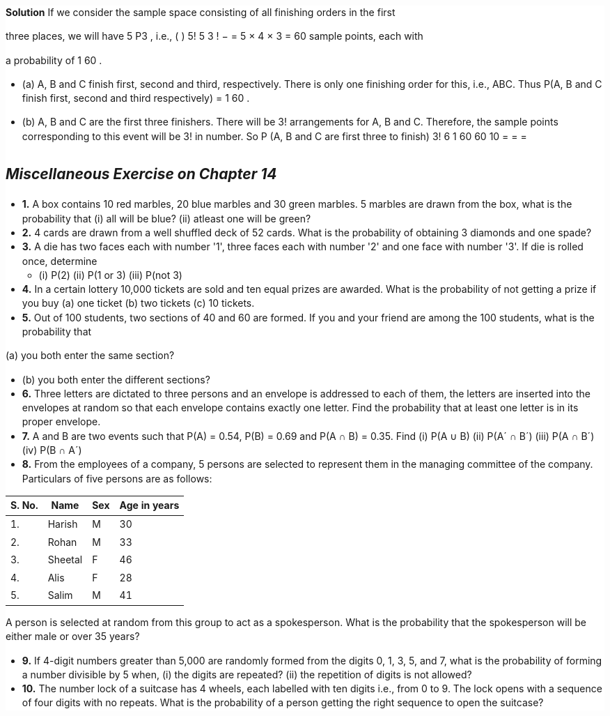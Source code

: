 **Solution** If we consider the sample space consisting of all finishing orders in the first

three places, we will have 5 P3 , i.e., ( ) 5! 5 3 ! − = 5 × 4 × 3 = 60 sample points, each with

a probability of 1 60 .

- (a) A, B and C finish first, second and third, respectively. There is only one finishing order for this, i.e., ABC.
Thus P(A, B and C finish first, second and third respectively) = 1 60 .

- (b) A, B and C are the first three finishers. There will be 3! arrangements for A, B and C. Therefore, the sample points corresponding to this event will be 3! in number.
So P (A, B and C are first three to finish) 3! 6 1 60 60 10 = = =

## *Miscellaneous Exercise on Chapter 14*

- **1.** A box contains 10 red marbles, 20 blue marbles and 30 green marbles. 5 marbles are drawn from the box, what is the probability that (i) all will be blue? (ii) atleast one will be green?
- **2.** 4 cards are drawn from a well shuffled deck of 52 cards. What is the probability of obtaining 3 diamonds and one spade?
- **3.** A die has two faces each with number '1', three faces each with number '2' and one face with number '3'. If die is rolled once, determine
	- (i) P(2) (ii) P(1 or 3) (iii) P(not 3)
- **4.** In a certain lottery 10,000 tickets are sold and ten equal prizes are awarded. What is the probability of not getting a prize if you buy (a) one ticket (b) two tickets (c) 10 tickets.
- **5.** Out of 100 students, two sections of 40 and 60 are formed. If you and your friend are among the 100 students, what is the probability that

(a) you both enter the same section?

- (b) you both enter the different sections?
- **6.** Three letters are dictated to three persons and an envelope is addressed to each of them, the letters are inserted into the envelopes at random so that each envelope contains exactly one letter. Find the probability that at least one letter is in its proper envelope.
- **7.** A and B are two events such that P(A) = 0.54, P(B) = 0.69 and P(A ∩ B) = 0.35. Find (i) P(A ∪ B) (ii) P(A´ ∩ B´) (iii) P(A ∩ B´) (iv) P(B ∩ A´)
- **8.** From the employees of a company, 5 persons are selected to represent them in the managing committee of the company. Particulars of five persons are as follows:

| S. No. | Name | Sex | Age in years |
| --- | --- | --- | --- |
| 1. | Harish | M | 30 |
| 2. | Rohan | M | 33 |
| 3. | Sheetal | F | 46 |
| 4. | Alis | F | 28 |
| 5. | Salim | M | 41 |

A person is selected at random from this group to act as a spokesperson. What is the probability that the spokesperson will be either male or over 35 years?

- **9.** If 4-digit numbers greater than 5,000 are randomly formed from the digits 0, 1, 3, 5, and 7, what is the probability of forming a number divisible by 5 when, (i) the digits are repeated? (ii) the repetition of digits is not allowed?
- **10.** The number lock of a suitcase has 4 wheels, each labelled with ten digits i.e., from 0 to 9. The lock opens with a sequence of four digits with no repeats. What is the probability of a person getting the right sequence to open the suitcase?

